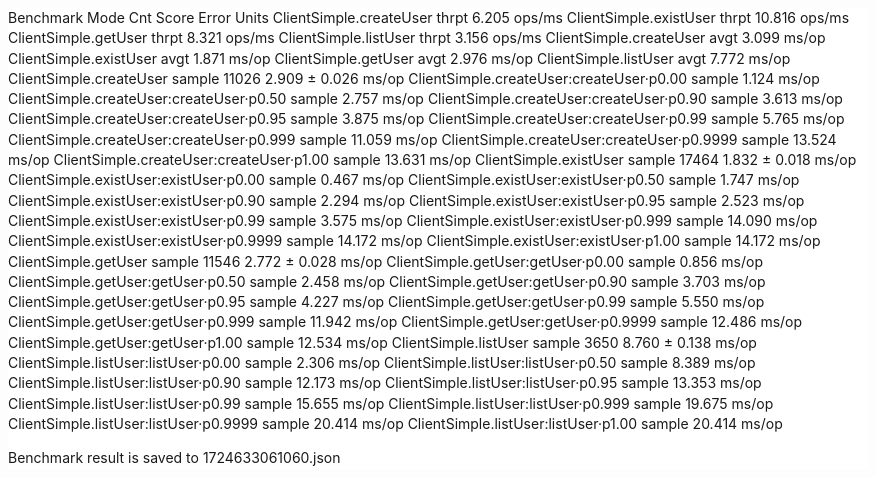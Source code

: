 Benchmark                                     Mode    Cnt   Score   Error   Units
ClientSimple.createUser                      thrpt          6.205          ops/ms
ClientSimple.existUser                       thrpt         10.816          ops/ms
ClientSimple.getUser                         thrpt          8.321          ops/ms
ClientSimple.listUser                        thrpt          3.156          ops/ms
ClientSimple.createUser                       avgt          3.099           ms/op
ClientSimple.existUser                        avgt          1.871           ms/op
ClientSimple.getUser                          avgt          2.976           ms/op
ClientSimple.listUser                         avgt          7.772           ms/op
ClientSimple.createUser                     sample  11026   2.909 ± 0.026   ms/op
ClientSimple.createUser:createUser·p0.00    sample          1.124           ms/op
ClientSimple.createUser:createUser·p0.50    sample          2.757           ms/op
ClientSimple.createUser:createUser·p0.90    sample          3.613           ms/op
ClientSimple.createUser:createUser·p0.95    sample          3.875           ms/op
ClientSimple.createUser:createUser·p0.99    sample          5.765           ms/op
ClientSimple.createUser:createUser·p0.999   sample         11.059           ms/op
ClientSimple.createUser:createUser·p0.9999  sample         13.524           ms/op
ClientSimple.createUser:createUser·p1.00    sample         13.631           ms/op
ClientSimple.existUser                      sample  17464   1.832 ± 0.018   ms/op
ClientSimple.existUser:existUser·p0.00      sample          0.467           ms/op
ClientSimple.existUser:existUser·p0.50      sample          1.747           ms/op
ClientSimple.existUser:existUser·p0.90      sample          2.294           ms/op
ClientSimple.existUser:existUser·p0.95      sample          2.523           ms/op
ClientSimple.existUser:existUser·p0.99      sample          3.575           ms/op
ClientSimple.existUser:existUser·p0.999     sample         14.090           ms/op
ClientSimple.existUser:existUser·p0.9999    sample         14.172           ms/op
ClientSimple.existUser:existUser·p1.00      sample         14.172           ms/op
ClientSimple.getUser                        sample  11546   2.772 ± 0.028   ms/op
ClientSimple.getUser:getUser·p0.00          sample          0.856           ms/op
ClientSimple.getUser:getUser·p0.50          sample          2.458           ms/op
ClientSimple.getUser:getUser·p0.90          sample          3.703           ms/op
ClientSimple.getUser:getUser·p0.95          sample          4.227           ms/op
ClientSimple.getUser:getUser·p0.99          sample          5.550           ms/op
ClientSimple.getUser:getUser·p0.999         sample         11.942           ms/op
ClientSimple.getUser:getUser·p0.9999        sample         12.486           ms/op
ClientSimple.getUser:getUser·p1.00          sample         12.534           ms/op
ClientSimple.listUser                       sample   3650   8.760 ± 0.138   ms/op
ClientSimple.listUser:listUser·p0.00        sample          2.306           ms/op
ClientSimple.listUser:listUser·p0.50        sample          8.389           ms/op
ClientSimple.listUser:listUser·p0.90        sample         12.173           ms/op
ClientSimple.listUser:listUser·p0.95        sample         13.353           ms/op
ClientSimple.listUser:listUser·p0.99        sample         15.655           ms/op
ClientSimple.listUser:listUser·p0.999       sample         19.675           ms/op
ClientSimple.listUser:listUser·p0.9999      sample         20.414           ms/op
ClientSimple.listUser:listUser·p1.00        sample         20.414           ms/op

Benchmark result is saved to 1724633061060.json
